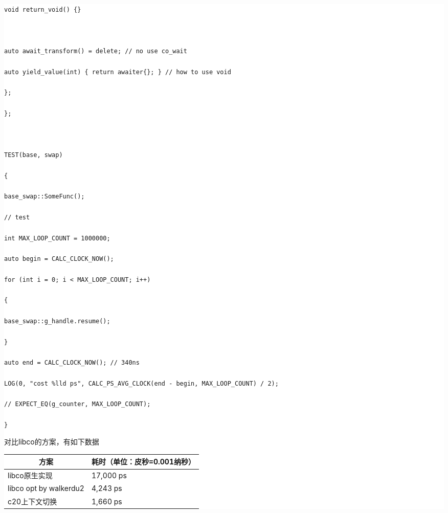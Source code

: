 ```
void return_void() {}



auto await_transform() = delete; // no use co_wait

auto yield_value(int) { return awaiter{}; } // how to use void

};

};



TEST(base, swap)

{

base_swap::SomeFunc();

// test

int MAX_LOOP_COUNT = 1000000;

auto begin = CALC_CLOCK_NOW();

for (int i = 0; i < MAX_LOOP_COUNT; i++)

{

base_swap::g_handle.resume();

}

auto end = CALC_CLOCK_NOW(); // 340ns

LOG(0, "cost %lld ps", CALC_PS_AVG_CLOCK(end - begin, MAX_LOOP_COUNT) / 2);

// EXPECT_EQ(g_counter, MAX_LOOP_COUNT);

}
```

对比libco的方案，有如下数据

| 方案                   | 耗时（单位：皮秒=0.001纳秒） |
| ---------------------- | ---------------------------- |
| libco原生实现          | 17,000 ps                    |
| libco opt by walkerdu2 | 4,243 ps                     |
| c20上下文切换          | 1,660 ps                     |
